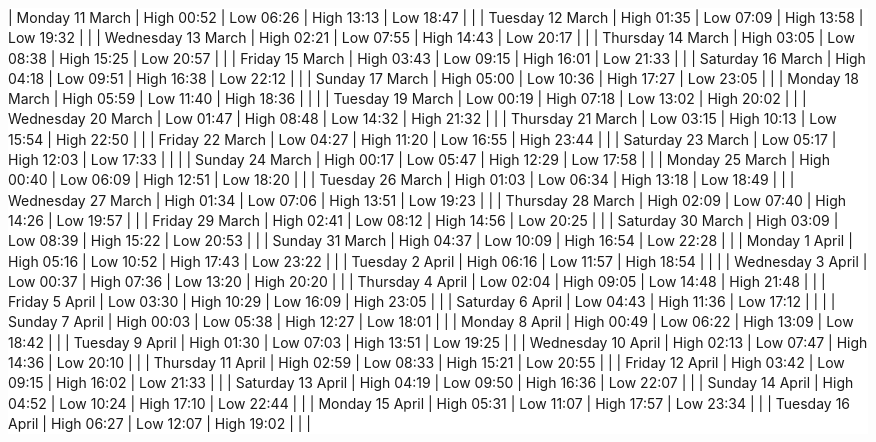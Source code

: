 | Monday 11 March | High 00:52 | Low 06:26 | High 13:13 | Low 18:47 |  |
| Tuesday 12 March | High 01:35 | Low 07:09 | High 13:58 | Low 19:32 |  |
| Wednesday 13 March | High 02:21 | Low 07:55 | High 14:43 | Low 20:17 |  |
| Thursday 14 March | High 03:05 | Low 08:38 | High 15:25 | Low 20:57 |  |
| Friday 15 March | High 03:43 | Low 09:15 | High 16:01 | Low 21:33 |  |
| Saturday 16 March | High 04:18 | Low 09:51 | High 16:38 | Low 22:12 |  |
| Sunday 17 March | High 05:00 | Low 10:36 | High 17:27 | Low 23:05 |  |
| Monday 18 March | High 05:59 | Low 11:40 | High 18:36 |  |  |
| Tuesday 19 March | Low 00:19 | High 07:18 | Low 13:02 | High 20:02 |  |
| Wednesday 20 March | Low 01:47 | High 08:48 | Low 14:32 | High 21:32 |  |
| Thursday 21 March | Low 03:15 | High 10:13 | Low 15:54 | High 22:50 |  |
| Friday 22 March | Low 04:27 | High 11:20 | Low 16:55 | High 23:44 |  |
| Saturday 23 March | Low 05:17 | High 12:03 | Low 17:33 |  |  |
| Sunday 24 March | High 00:17 | Low 05:47 | High 12:29 | Low 17:58 |  |
| Monday 25 March | High 00:40 | Low 06:09 | High 12:51 | Low 18:20 |  |
| Tuesday 26 March | High 01:03 | Low 06:34 | High 13:18 | Low 18:49 |  |
| Wednesday 27 March | High 01:34 | Low 07:06 | High 13:51 | Low 19:23 |  |
| Thursday 28 March | High 02:09 | Low 07:40 | High 14:26 | Low 19:57 |  |
| Friday 29 March | High 02:41 | Low 08:12 | High 14:56 | Low 20:25 |  |
| Saturday 30 March | High 03:09 | Low 08:39 | High 15:22 | Low 20:53 |  |
| Sunday 31 March | High 04:37 | Low 10:09 | High 16:54 | Low 22:28 |  |
| Monday 1 April | High 05:16 | Low 10:52 | High 17:43 | Low 23:22 |  |
| Tuesday 2 April | High 06:16 | Low 11:57 | High 18:54 |  |  |
| Wednesday 3 April | Low 00:37 | High 07:36 | Low 13:20 | High 20:20 |  |
| Thursday 4 April | Low 02:04 | High 09:05 | Low 14:48 | High 21:48 |  |
| Friday 5 April | Low 03:30 | High 10:29 | Low 16:09 | High 23:05 |  |
| Saturday 6 April | Low 04:43 | High 11:36 | Low 17:12 |  |  |
| Sunday 7 April | High 00:03 | Low 05:38 | High 12:27 | Low 18:01 |  |
| Monday 8 April | High 00:49 | Low 06:22 | High 13:09 | Low 18:42 |  |
| Tuesday 9 April | High 01:30 | Low 07:03 | High 13:51 | Low 19:25 |  |
| Wednesday 10 April | High 02:13 | Low 07:47 | High 14:36 | Low 20:10 |  |
| Thursday 11 April | High 02:59 | Low 08:33 | High 15:21 | Low 20:55 |  |
| Friday 12 April | High 03:42 | Low 09:15 | High 16:02 | Low 21:33 |  |
| Saturday 13 April | High 04:19 | Low 09:50 | High 16:36 | Low 22:07 |  |
| Sunday 14 April | High 04:52 | Low 10:24 | High 17:10 | Low 22:44 |  |
| Monday 15 April | High 05:31 | Low 11:07 | High 17:57 | Low 23:34 |  |
| Tuesday 16 April | High 06:27 | Low 12:07 | High 19:02 |  |  |